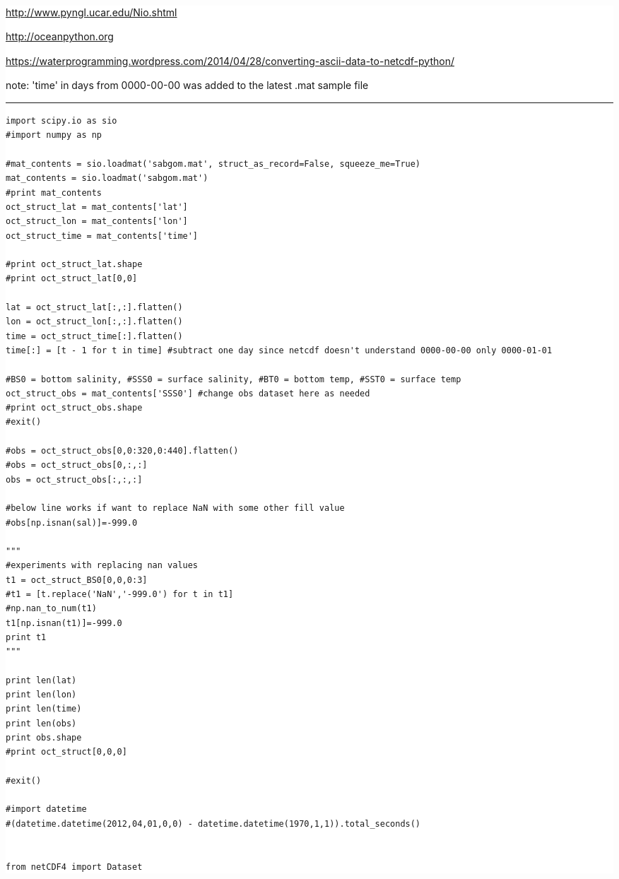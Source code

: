 http://www.pyngl.ucar.edu/Nio.shtml

http://oceanpython.org

https://waterprogramming.wordpress.com/2014/04/28/converting-ascii-data-to-netcdf-python/

note: 'time' in days from 0000-00-00 was added to the latest .mat sample file


---


```
import scipy.io as sio
#import numpy as np

#mat_contents = sio.loadmat('sabgom.mat', struct_as_record=False, squeeze_me=True)
mat_contents = sio.loadmat('sabgom.mat')
#print mat_contents
oct_struct_lat = mat_contents['lat']
oct_struct_lon = mat_contents['lon']
oct_struct_time = mat_contents['time']

#print oct_struct_lat.shape
#print oct_struct_lat[0,0]

lat = oct_struct_lat[:,:].flatten()
lon = oct_struct_lon[:,:].flatten()
time = oct_struct_time[:].flatten()
time[:] = [t - 1 for t in time] #subtract one day since netcdf doesn't understand 0000-00-00 only 0000-01-01

#BS0 = bottom salinity, #SSS0 = surface salinity, #BT0 = bottom temp, #SST0 = surface temp
oct_struct_obs = mat_contents['SSS0'] #change obs dataset here as needed
#print oct_struct_obs.shape
#exit()

#obs = oct_struct_obs[0,0:320,0:440].flatten()
#obs = oct_struct_obs[0,:,:]
obs = oct_struct_obs[:,:,:]

#below line works if want to replace NaN with some other fill value
#obs[np.isnan(sal)]=-999.0

"""
#experiments with replacing nan values
t1 = oct_struct_BS0[0,0,0:3]
#t1 = [t.replace('NaN','-999.0') for t in t1]
#np.nan_to_num(t1)
t1[np.isnan(t1)]=-999.0
print t1
"""

print len(lat)
print len(lon)
print len(time)
print len(obs)
print obs.shape
#print oct_struct[0,0,0]

#exit()

#import datetime
#(datetime.datetime(2012,04,01,0,0) - datetime.datetime(1970,1,1)).total_seconds()


from netCDF4 import Dataset
```